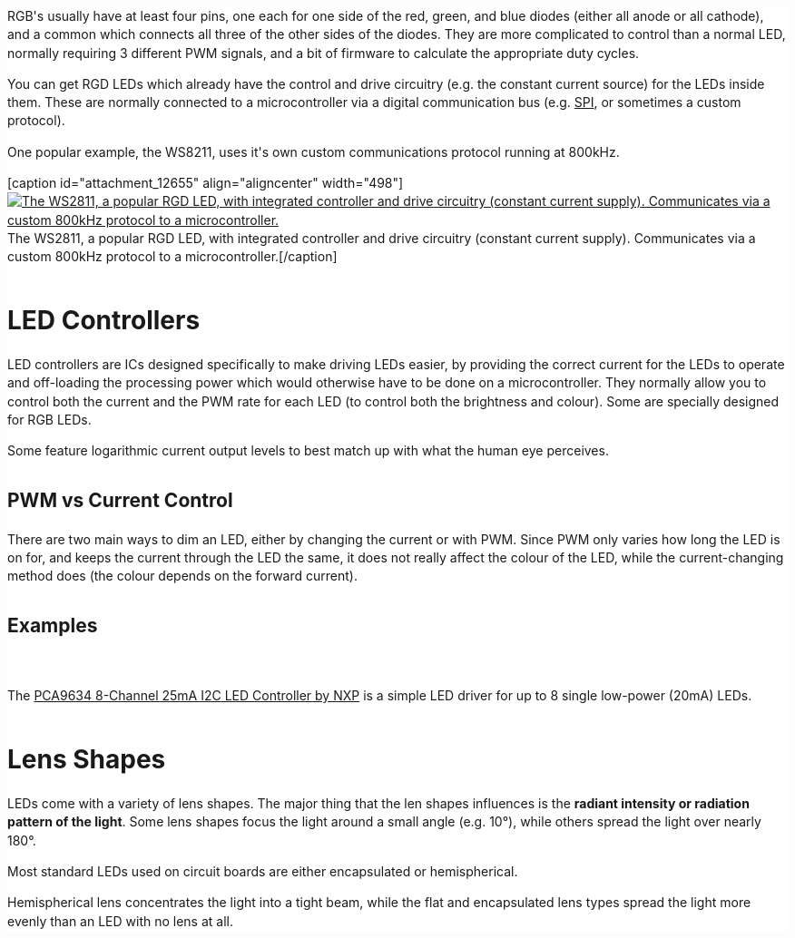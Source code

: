 RGB's usually have at least four pins, one each for one side of the red, green, and blue diodes (either all anode or all cathode), and a common which connects all three of the other sides of the diodes. They are more complicated to control than a normal LED, normally requiring 3 different PWM signals, and a bit of firmware to calculate the appropriate duty cycles.

You can get RGD LEDs which already have the control and drive circuitry (e.g. the constant current source) for the LEDs inside them. These are normally connected to a microcontroller via a digital communication bus (e.g. [SPI](http://blog.mbedded.ninja/electronics/circuit-design/communication-protocols/spi-protocol), or sometimes a custom protocol).

One popular example, the WS8211, uses it's own custom communications protocol running at 800kHz.

[caption id="attachment_12655" align="aligncenter" width="498"][![The WS2811, a popular RGD LED, with integrated controller and drive circuitry (constant current supply). Communicates via a custom 800kHz protocol to a microcontroller.](http://blog.mbedded.ninja/wp-content/uploads/2012/03/ws2811-rgb-led-front-and-back-photo.png)
](http://blog.mbedded.ninja/wp-content/uploads/2012/03/ws2811-rgb-led-front-and-back-photo.png) The WS2811, a popular RGD LED, with integrated controller and drive circuitry (constant current supply). Communicates via a custom 800kHz protocol to a microcontroller.[/caption]

# LED Controllers

LED controllers are ICs designed specifically to make driving LEDs easier, by providing the correct current for the LEDs to operate and off-loading the processing power which would otherwise have to be done on a microcontroller. They normally allow you to control both the current and the PWM rate for each LED (to control both the brightness and colour). Some are specially designed for RGB LEDs.

Some feature logarithmic current output levels to best match up with what the human eye perceives.

## PWM vs Current Control

There are two main ways to dim an LED, either by changing the current or with PWM. Since PWM only varies how long the LED is on for, and keeps the current through the LED the same, it does not really affect the colour of the LED, while the current-changing method does (the colour depends on the forward current).

## Examples

 

The [PCA9634 8-Channel 25mA I2C LED Controller by NXP](http://www.nxp.com/products/power_management/lighting_driver_and_controller_ics/i2c_led_display_control/series/PCA9634.html) is a simple LED driver for up to 8 single low-power (20mA) LEDs.

# Lens Shapes

LEDs come with a variety of lens shapes. The major thing that the len shapes influences is the **radiant intensity or radiation pattern of the light**. Some lens shapes focus the light around a small angle (e.g. 10°), while others spread the light over nearly 180°.

Most standard LEDs used on circuit boards are either encapsulated or hemispherical.

Hemispherical lens concentrates the light into a tight beam, while the flat and encapsulated lens types spread the light more evenly than an LED with no lens at all.
